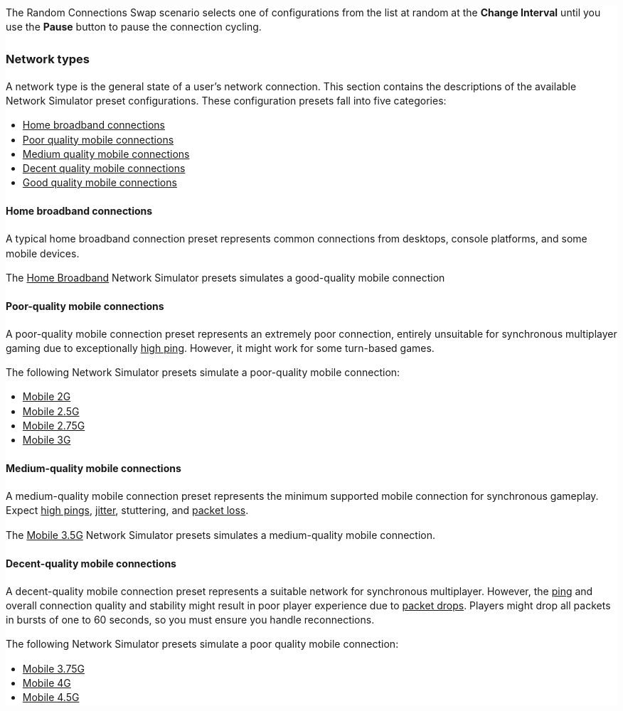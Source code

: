 The Random Connections Swap scenario selects one of configurations from the list at random at the **Change Interval** until you use the **Pause** button to pause the connection cycling.

### Network types

A network type is the general state of a user’s network connection. This section contains the descriptions of the available Network Simulator preset configurations. These configuration presets fall into five categories:

* [Home broadband connections](#home-broadband-connections)
* [Poor quality mobile connections](#poor-quality-mobile-connections)
* [Medium quality mobile connections](#medium-quality-mobile-connections)
* [Decent quality mobile connections](#decent-quality-mobile-connections)
* [Good quality mobile connections](#good-quality-mobile-connections)

#### Home broadband connections

A typical home broadband connection preset represents common connections from desktops, console platforms, and some mobile devices.

The [Home Broadband](#home-broadband) Network Simulator presets simulates a good-quality mobile connection

#### Poor-quality mobile connections

A poor-quality mobile connection preset represents an extremely poor connection, entirely unsuitable for synchronous multiplayer gaming due to exceptionally [high ping](#latency). However, it might work for some turn-based games.

The following Network Simulator presets simulate a poor-quality mobile connection: 

* [Mobile 2G](#mobile-2g)
* [Mobile 2.5G](#mobile-25g)
* [Mobile 2.75G](#mobile-275g)
* [Mobile 3G](#mobile-3g)

#### Medium-quality mobile connections

A medium-quality mobile connection preset represents the minimum supported mobile connection for synchronous gameplay. Expect [high pings](#latency), [jitter](#jitter), stuttering, and [packet loss](#packet-loss).

The [Mobile 3.5G](#mobile-35g) Network Simulator presets simulates a medium-quality mobile connection.

#### Decent-quality mobile connections

A decent-quality mobile connection preset represents a suitable network for synchronous multiplayer. However, the [ping](#latency) and overall connection quality and stability might result in poor player experience due to [packet drops](#packet-loss). Players might drop all packets in bursts of one to 60 seconds, so you must ensure you handle reconnections.

The following Network Simulator presets simulate a poor quality mobile connection:

* [Mobile 3.75G](#mobile-375g)
* [Mobile 4G](#mobile-4g)
* [Mobile 4.5G](#mobile-45g)

